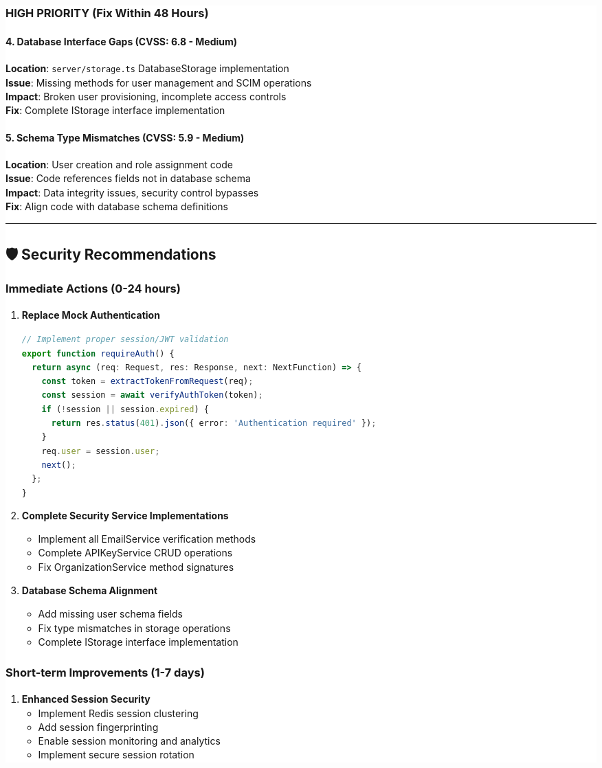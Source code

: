 ### HIGH PRIORITY (Fix Within 48 Hours)

#### 4. Database Interface Gaps (CVSS: 6.8 - Medium)
**Location**: `server/storage.ts` DatabaseStorage implementation  
**Issue**: Missing methods for user management and SCIM operations  
**Impact**: Broken user provisioning, incomplete access controls  
**Fix**: Complete IStorage interface implementation

#### 5. Schema Type Mismatches (CVSS: 5.9 - Medium)
**Location**: User creation and role assignment code  
**Issue**: Code references fields not in database schema  
**Impact**: Data integrity issues, security control bypasses  
**Fix**: Align code with database schema definitions

---

## 🛡️ Security Recommendations

### Immediate Actions (0-24 hours)

1. **Replace Mock Authentication**
   ```typescript
   // Implement proper session/JWT validation
   export function requireAuth() {
     return async (req: Request, res: Response, next: NextFunction) => {
       const token = extractTokenFromRequest(req);
       const session = await verifyAuthToken(token);
       if (!session || session.expired) {
         return res.status(401).json({ error: 'Authentication required' });
       }
       req.user = session.user;
       next();
     };
   }
   ```

2. **Complete Security Service Implementations**
   - Implement all EmailService verification methods
   - Complete APIKeyService CRUD operations
   - Fix OrganizationService method signatures

3. **Database Schema Alignment**
   - Add missing user schema fields
   - Fix type mismatches in storage operations
   - Complete IStorage interface implementation

### Short-term Improvements (1-7 days)

1. **Enhanced Session Security**
   - Implement Redis session clustering
   - Add session fingerprinting
   - Enable session monitoring and analytics
   - Implement secure session rotation
